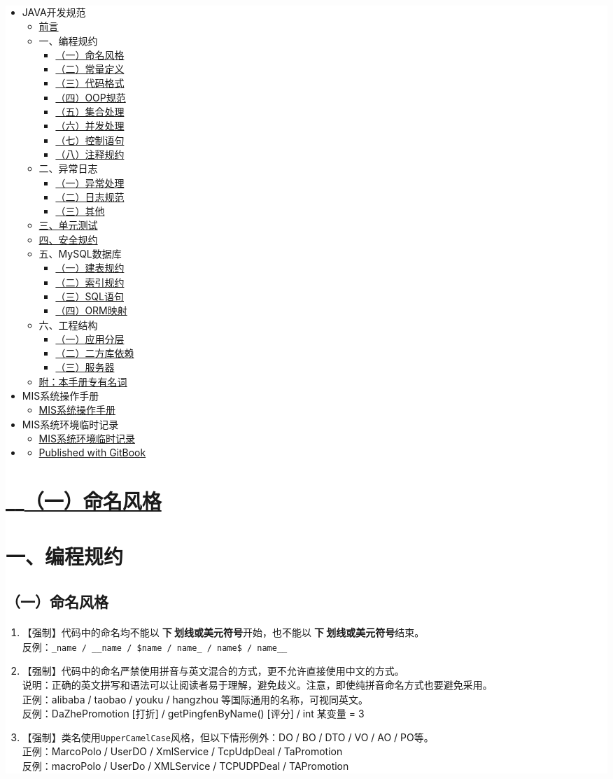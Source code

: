   * JAVA开发规范 
    * [ 前言 ](../)
    * 一、编程规约 
      * [ （一）命名风格 ](命名风格.html)
      * [ （二）常量定义 ](常量定义.html)
      * [ （三）代码格式 ](代码格式.html)
      * [ （四）OOP规范 ](OOP规范.html)
      * [ （五）集合处理 ](集合处理.html)
      * [ （六）并发处理 ](并发处理.html)
      * [ （七）控制语句 ](控制语句.html)
      * [ （八）注释规约 ](注释规约.html)
    * 二、异常日志 
      * [ （一）异常处理 ](../异常日志/异常处理.html)
      * [ （二）日志规范 ](../异常日志/日志规约.html)
      * [ （三）其他 ](../异常日志/其他.html)
    * [ 三、单元测试 ](../单元测试.html)
    * [ 四、安全规约 ](../安全规约.html)
    * 五、MySQL数据库 
      * [ （一）建表规约 ](../MySQL数据库/建表规约.html)
      * [ （二）索引规约 ](../MySQL数据库/索引规约.html)
      * [ （三）SQL语句 ](../MySQL数据库/SQL语句.html)
      * [ （四）ORM映射 ](../MySQL数据库/ORM映射.html)
    * 六、工程结构 
      * [ （一）应用分层 ](../工程结构/应用分层.html)
      * [ （二）二方库依赖 ](../工程结构/二方库依赖.html)
      * [ （三）服务器 ](../工程结构/服务器.html)
    * [ 附：本手册专有名词 ](../本手册专有名词.html)
  * MIS系统操作手册 
    * [ MIS系统操作手册 ](../../用户操作手册/用户操作手册.html)
  * MIS系统环境临时记录 
    * [ MIS系统环境临时记录 ](../../MIS系统环境临时记录/组态和大屏连接地址配置.html)
  *   * [ Published with GitBook ](https://www.gitbook.com)

#  __[（一）命名风格](../..)

# 一、编程规约

## （一）命名风格

  1. 【强制】代码中的命名均不能以 **下 划线或美元符号**开始，也不能以 **下 划线或美元符号**结束。   
反例：`_name / __name / $name / name_ / name$ / name__`

  2. 【强制】代码中的命名严禁使用拼音与英文混合的方式，更不允许直接使用中文的方式。   
说明：正确的英文拼写和语法可以让阅读者易于理解，避免歧义。注意，即使纯拼音命名方式也要避免采用。  
正例：alibaba / taobao / youku / hangzhou 等国际通用的名称，可视同英文。  
反例：DaZhePromotion [打折] / getPingfenByName() [评分] / int 某变量 = 3

  3. 【强制】类名使用`UpperCamelCase`风格，但以下情形例外：DO / BO / DTO / VO / AO / PO等。   
正例：MarcoPolo / UserDO / XmlService / TcpUdpDeal / TaPromotion  
反例：macroPolo / UserDo / XMLService / TCPUDPDeal / TAPromotion
